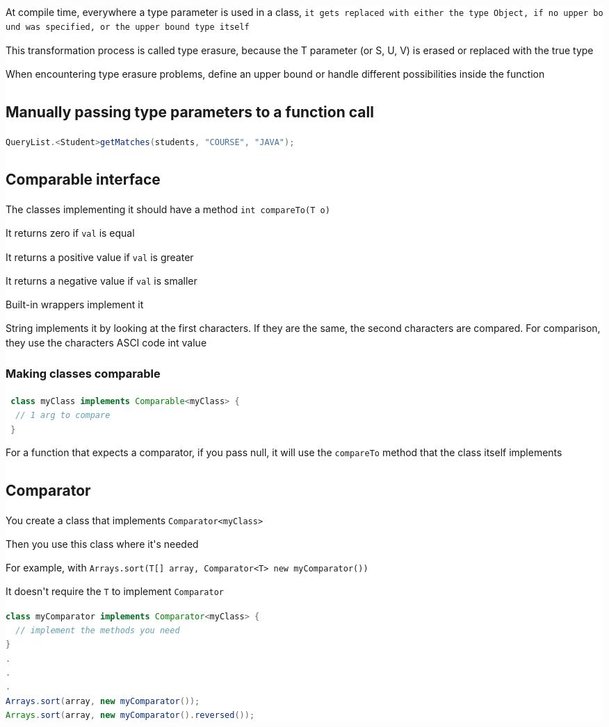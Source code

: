 At compile time, everywhere a type parameter is used in a class, `it gets replaced with either the type Object, if no upper bound was specified, or the upper bound type itself`

This transformation process is called type erasure, because the T parameter (or S, U, V) is erased or replaced with the true type

When encountering type erasure problems, define an upper bound or handle different possibilities inside the function

## Manually passing type parameters to a function call

```java
QueryList.<Student>getMatches(students, "COURSE", "JAVA");
```

## Comparable interface

The classes implementing it should have a method `int compareTo(T o)`

It returns zero if `val` is equal

It returns a positive value if `val` is greater

It returns a negative value if `val` is smaller

Built-in wrappers implement it

String implements it by looking at the first characters. If they are the same, the second characters are compared. For comparison, they use the characters ASCI code int value

### Making classes comparable

```java
 class myClass implements Comparable<myClass> {
  // 1 arg to compare
 }
```

For a function that expects a comparator, if you pass null, it will use the `compareTo` method that the class itself implements

## Comparator

You create a class that implements `Comparator<myClass>`

Then you use this class where it's needed

For example, with `Arrays.sort(T[] array, Comparator<T> new myComparator())`

It doesn't require the `T` to implement `Comparator`

```java
class myComparator implements Comparator<myClass> {
  // implement the methods you need
}
.
.
.
Arrays.sort(array, new myComparator());
Arrays.sort(array, new myComparator().reversed());
```
